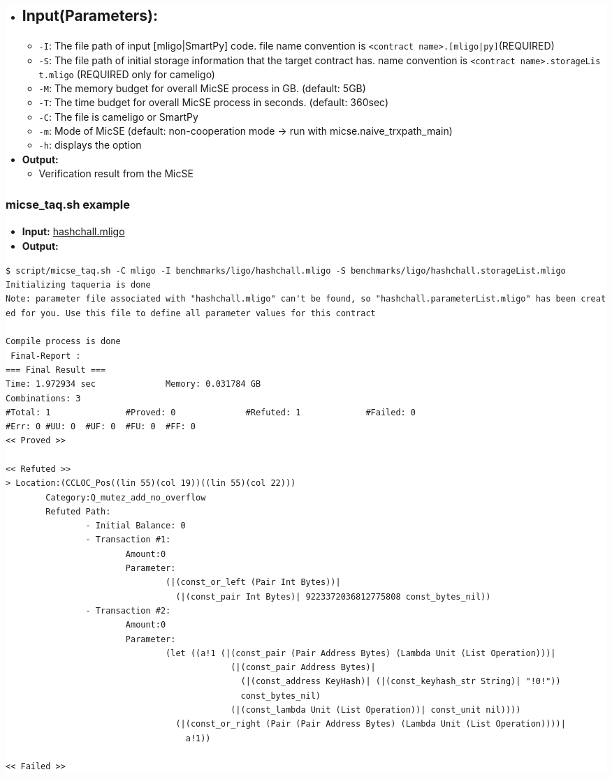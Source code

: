 - **Input(Parameters):**
  -
  - `-I`: The file path of input [mligo|SmartPy] code. file name convention is `<contract name>.[mligo|py]`(REQUIRED)
  - `-S`: The file path of initial storage information that the target contract has. name convention is `<contract name>.storageList.mligo` (REQUIRED only for cameligo)
  - `-M`: The memory budget for overall MicSE process in GB. (default: 5GB)
  - `-T`: The time budget for overall MicSE process in seconds. (default: 360sec)
  - `-C`: The file is cameligo or SmartPy
  - `-m`: Mode of MicSE (default: non-cooperation mode -> run with micse.naive_trxpath_main)
  - `-h`: displays the option
- **Output:**
  - Verification result from the MicSE

### micse_taq.sh example

- **Input:** [hashchall.mligo](../benchmarks/ligo/hashchall.mligo)
- **Output:**
```txt
$ script/micse_taq.sh -C mligo -I benchmarks/ligo/hashchall.mligo -S benchmarks/ligo/hashchall.storageList.mligo 
Initializing taqueria is done
Note: parameter file associated with "hashchall.mligo" can't be found, so "hashchall.parameterList.mligo" has been created for you. Use this file to define all parameter values for this contract

Compile process is done
 Final-Report : 
=== Final Result ===
Time: 1.972934 sec              Memory: 0.031784 GB
Combinations: 3
#Total: 1               #Proved: 0              #Refuted: 1             #Failed: 0
#Err: 0 #UU: 0  #UF: 0  #FU: 0  #FF: 0
<< Proved >>

<< Refuted >>
> Location:(CCLOC_Pos((lin 55)(col 19))((lin 55)(col 22)))
        Category:Q_mutez_add_no_overflow
        Refuted Path:
                - Initial Balance: 0
                - Transaction #1:
                        Amount:0
                        Parameter:
                                (|(const_or_left (Pair Int Bytes))|
                                  (|(const_pair Int Bytes)| 9223372036812775808 const_bytes_nil))
                - Transaction #2:
                        Amount:0
                        Parameter:
                                (let ((a!1 (|(const_pair (Pair Address Bytes) (Lambda Unit (List Operation)))|
                                             (|(const_pair Address Bytes)|
                                               (|(const_address KeyHash)| (|(const_keyhash_str String)| "!0!"))
                                               const_bytes_nil)
                                             (|(const_lambda Unit (List Operation))| const_unit nil))))
                                  (|(const_or_right (Pair (Pair Address Bytes) (Lambda Unit (List Operation))))|
                                    a!1))

<< Failed >>

```
